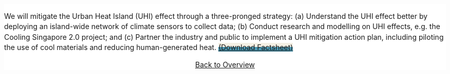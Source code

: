 <div>
<img src="/cos/resources/Icon_KeepCoolUHI.svg" alt="" style="width:33vh; margin-bottom:0px; display:block;">
</div>

We will mitigate the Urban Heat Island (UHI) effect through a three-pronged strategy: (a) Understand the UHI effect better by deploying an island-wide network of climate sensors to collect data; (b) Conduct research and modelling on UHI effects, e.g.  the Cooling Singapore 2.0 project; and (c) Partner the industry and public to implement a UHI mitigation action plan, including piloting the use of cool materials and reducing human-generated heat.
<a href="/cos/resources/cos-annex-j.pdf" id="homehoverlink1" style="background-image:linear-gradient(#F4F0E5 48%, #4a96b0 50%);">(Download Factsheet)</a>


<center><a class="button_cos" href="/cos/">Back to Overview</a></center>

